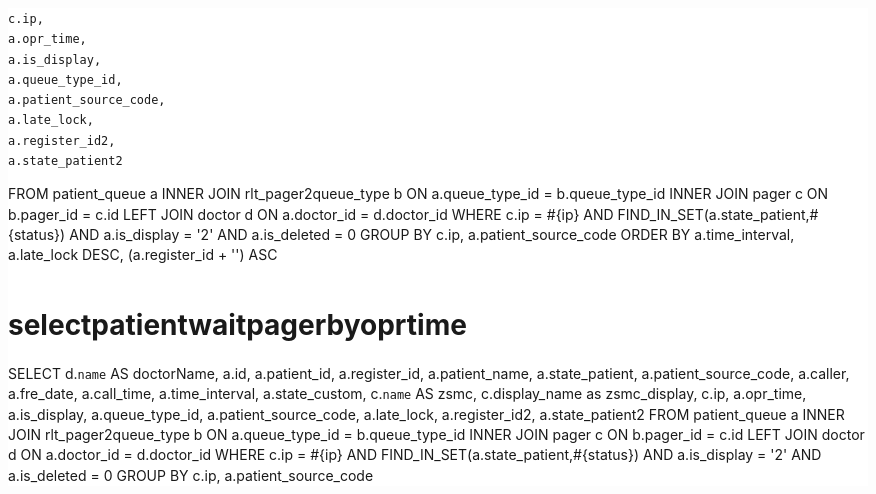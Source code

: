 	c.ip,
	a.opr_time,
	a.is_display,
	a.queue_type_id,
	a.patient_source_code,
	a.late_lock,
	a.register_id2,
	a.state_patient2
FROM
	patient_queue a
INNER JOIN rlt_pager2queue_type b ON a.queue_type_id = b.queue_type_id
INNER JOIN pager c ON b.pager_id = c.id
LEFT JOIN doctor d ON a.doctor_id = d.doctor_id
WHERE
	c.ip = #{ip}
AND FIND_IN_SET(a.state_patient,#{status})
AND a.is_display = '2'
AND a.is_deleted = 0
GROUP BY
	c.ip,
	a.patient_source_code
ORDER BY
	a.time_interval,
	a.late_lock DESC,
	(a.register_id + '') ASC
	
selectpatientwaitpagerbyoprtime
===
SELECT
	d.`name` AS doctorName,
	a.id,
	a.patient_id,
	a.register_id,
	a.patient_name,
	a.state_patient,
	a.patient_source_code,
	a.caller,
	a.fre_date,
	a.call_time,
	a.time_interval,
	a.state_custom,
	c.`name` AS zsmc,
	c.display_name as zsmc_display,
	c.ip,
	a.opr_time,
	a.is_display,
	a.queue_type_id,
	a.patient_source_code,
	a.late_lock,
	a.register_id2,
	a.state_patient2
FROM
	patient_queue a
INNER JOIN rlt_pager2queue_type b ON a.queue_type_id = b.queue_type_id
INNER JOIN pager c ON b.pager_id = c.id
LEFT JOIN doctor d ON a.doctor_id = d.doctor_id
WHERE
	c.ip = #{ip}
AND FIND_IN_SET(a.state_patient,#{status})
AND a.is_display = '2'
AND a.is_deleted = 0
GROUP BY
	c.ip,
	a.patient_source_code